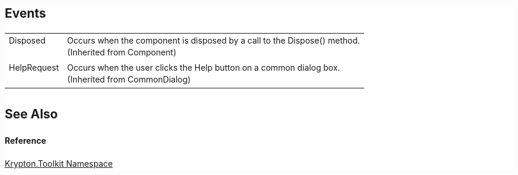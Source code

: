 ## Events
<table>
<tr>
<td>Disposed</td>
<td>Occurs when the component is disposed by a call to the Dispose() method.<br />(Inherited from Component)</td></tr>
<tr>
<td>HelpRequest</td>
<td>Occurs when the user clicks the Help button on a common dialog box.<br />(Inherited from CommonDialog)</td></tr>
</table>

## See Also


#### Reference
<a href="79d2eac2-21f4-54ff-7552-b20c33c30600.md">Krypton.Toolkit Namespace</a>  
